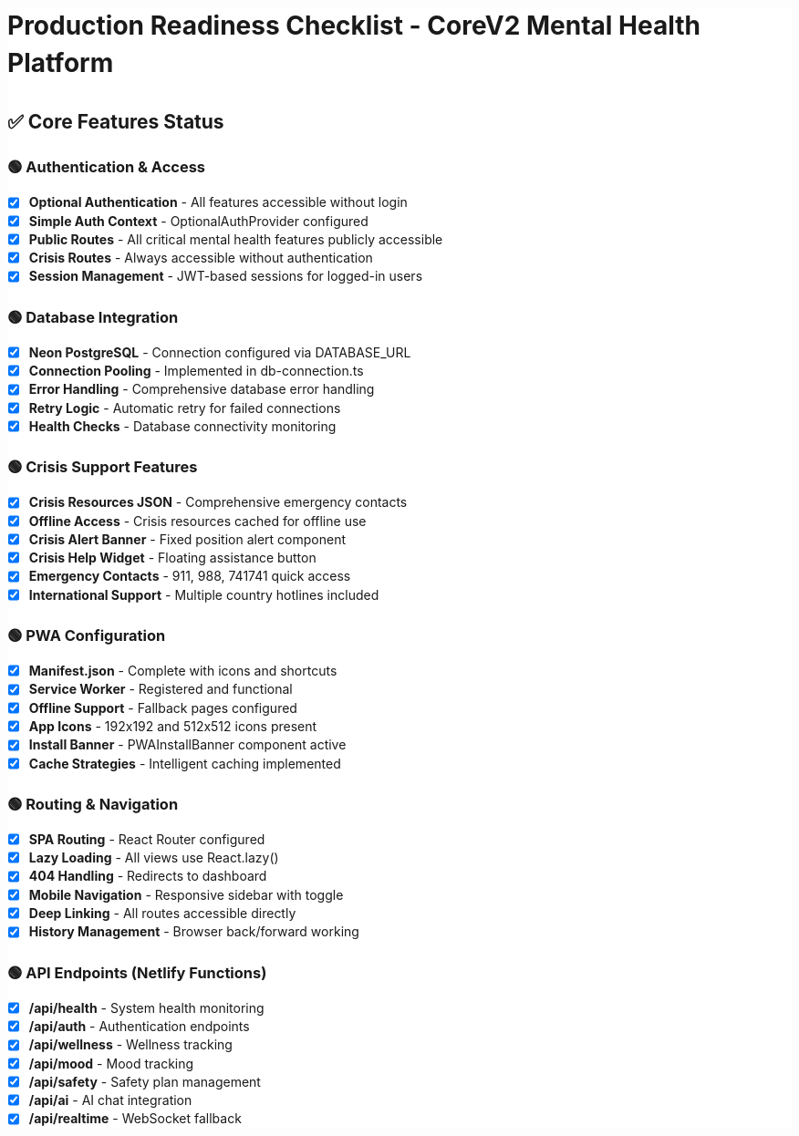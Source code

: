# Production Readiness Checklist - CoreV2 Mental Health Platform

## ✅ Core Features Status

### 🟢 Authentication & Access
- [x] **Optional Authentication** - All features accessible without login
- [x] **Simple Auth Context** - OptionalAuthProvider configured
- [x] **Public Routes** - All critical mental health features publicly accessible
- [x] **Crisis Routes** - Always accessible without authentication
- [x] **Session Management** - JWT-based sessions for logged-in users

### 🟢 Database Integration
- [x] **Neon PostgreSQL** - Connection configured via DATABASE_URL
- [x] **Connection Pooling** - Implemented in db-connection.ts
- [x] **Error Handling** - Comprehensive database error handling
- [x] **Retry Logic** - Automatic retry for failed connections
- [x] **Health Checks** - Database connectivity monitoring

### 🟢 Crisis Support Features
- [x] **Crisis Resources JSON** - Comprehensive emergency contacts
- [x] **Offline Access** - Crisis resources cached for offline use
- [x] **Crisis Alert Banner** - Fixed position alert component
- [x] **Crisis Help Widget** - Floating assistance button
- [x] **Emergency Contacts** - 911, 988, 741741 quick access
- [x] **International Support** - Multiple country hotlines included

### 🟢 PWA Configuration
- [x] **Manifest.json** - Complete with icons and shortcuts
- [x] **Service Worker** - Registered and functional
- [x] **Offline Support** - Fallback pages configured
- [x] **App Icons** - 192x192 and 512x512 icons present
- [x] **Install Banner** - PWAInstallBanner component active
- [x] **Cache Strategies** - Intelligent caching implemented

### 🟢 Routing & Navigation
- [x] **SPA Routing** - React Router configured
- [x] **Lazy Loading** - All views use React.lazy()
- [x] **404 Handling** - Redirects to dashboard
- [x] **Mobile Navigation** - Responsive sidebar with toggle
- [x] **Deep Linking** - All routes accessible directly
- [x] **History Management** - Browser back/forward working

### 🟢 API Endpoints (Netlify Functions)
- [x] **/api/health** - System health monitoring
- [x] **/api/auth** - Authentication endpoints
- [x] **/api/wellness** - Wellness tracking
- [x] **/api/mood** - Mood tracking
- [x] **/api/safety** - Safety plan management
- [x] **/api/ai** - AI chat integration
- [x] **/api/realtime** - WebSocket fallback
